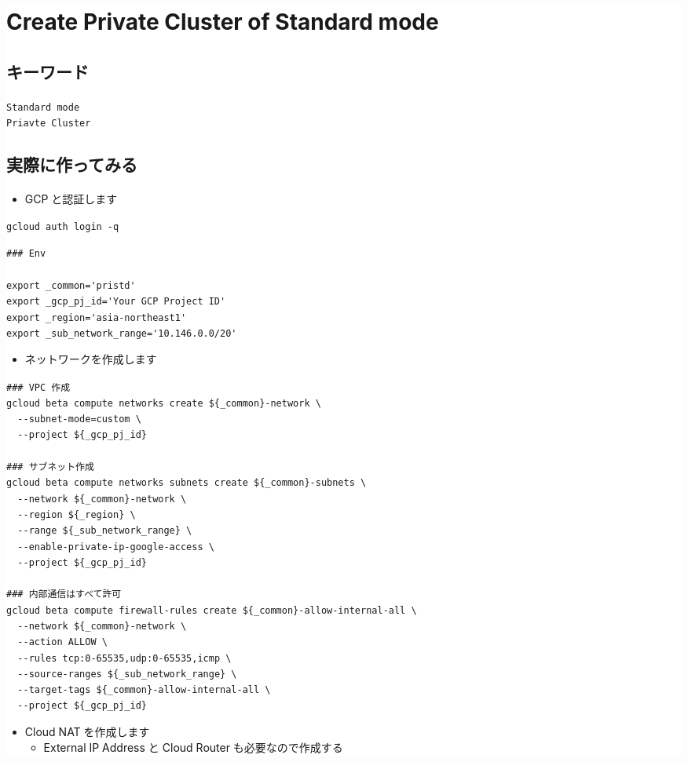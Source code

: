 # Create Private Cluster of Standard mode

## キーワード

```
Standard mode
Priavte Cluster
```

## 実際に作ってみる

+ GCP と認証します

```
gcloud auth login -q
```

```
### Env

export _common='pristd'
export _gcp_pj_id='Your GCP Project ID'
export _region='asia-northeast1'
export _sub_network_range='10.146.0.0/20'
```

+ ネットワークを作成します

```
### VPC 作成
gcloud beta compute networks create ${_common}-network \
  --subnet-mode=custom \
  --project ${_gcp_pj_id}

### サブネット作成
gcloud beta compute networks subnets create ${_common}-subnets \
  --network ${_common}-network \
  --region ${_region} \
  --range ${_sub_network_range} \
  --enable-private-ip-google-access \
  --project ${_gcp_pj_id}

### 内部通信はすべて許可
gcloud beta compute firewall-rules create ${_common}-allow-internal-all \
  --network ${_common}-network \
  --action ALLOW \
  --rules tcp:0-65535,udp:0-65535,icmp \
  --source-ranges ${_sub_network_range} \
  --target-tags ${_common}-allow-internal-all \
  --project ${_gcp_pj_id}
```

+ Cloud NAT を作成します
    + External IP Address と Cloud Router も必要なので作成する
